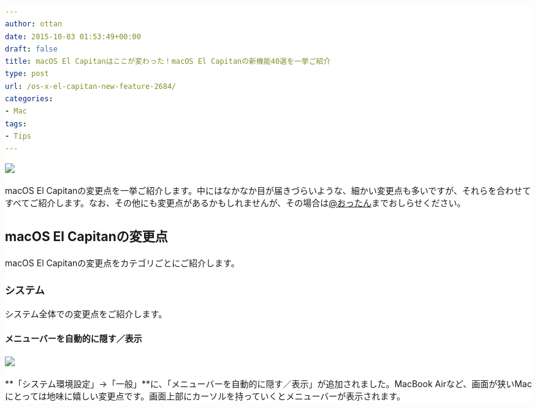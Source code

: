 ```yaml
---
author: ottan
date: 2015-10-03 01:53:49+00:00
draft: false
title: macOS El Capitanはここが変わった！macOS El Capitanの新機能40選を一挙ご紹介
type: post
url: /os-x-el-capitan-new-feature-2684/
categories:
- Mac
tags:
- Tips
---
```


![](/uploads/2015/10/151003-560f22f671654.jpg)






macOS El Capitanの変更点を一挙ご紹介します。中にはなかなか目が届きづらいような、細かい変更点も多いですが、それらを合わせてすべてご紹介します。なお、その他にも変更点があるかもしれませんが、その場合は[@おったん](https://twitter.com/ottanxyz)までおしらせください。





## macOS El Capitanの変更点





macOS El Capitanの変更点をカテゴリごとにご紹介します。





### システム





システム全体での変更点をご紹介します。





#### メニューバーを自動的に隠す／表示





![](/uploads/2015/10/151003-560f22f7acba4.png)






**「システム環境設定」→「一般」**に、「メニューバーを自動的に隠す／表示」が追加されました。MacBook Airなど、画面が狭いMacにとっては地味に嬉しい変更点です。画面上部にカーソルを持っていくとメニューバーが表示されます。
